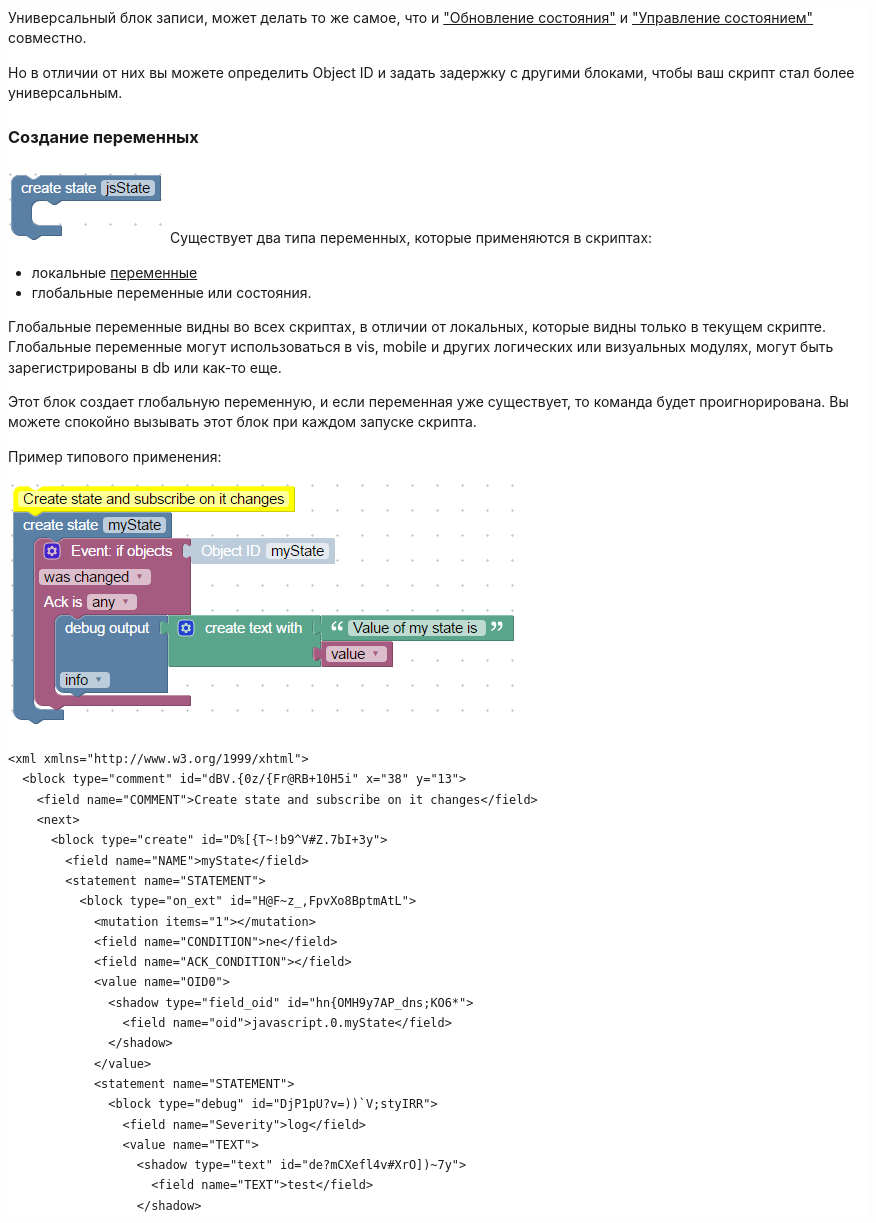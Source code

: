 Универсальный блок записи,  может делать то же самое, что и ["Обновление состояния"](#update-state) и ["Управление состоянием"](#control-state) совместно. 

Но в отличии от них вы можете определить Object ID и задать задержку с другими блоками, чтобы ваш скрипт стал более универсальным.

### Создание переменных
![Create state](img/system_create_en.png)
Существует два типа переменных, которые применяются в скриптах:
- локальные [переменные](#set-variables-value)
- глобальные переменные или состояния. 

Глобальные переменные видны во всех скриптах, в отличии от локальных, которые видны только в текущем скрипте.
Глобальные переменные могут использоваться в vis, mobile и других логических или визуальных модулях, могут быть зарегистрированы в db или как-то еще.

Этот блок создает глобальную переменную, и если переменная уже существует, то команда будет проигнорирована. Вы можете спокойно вызывать этот блок при каждом запуске скрипта.

Пример типового применения:

![Create state](img/system_create_sample1_en.png)

```
<xml xmlns="http://www.w3.org/1999/xhtml">
  <block type="comment" id="dBV.{0z/{Fr@RB+10H5i" x="38" y="13">
    <field name="COMMENT">Create state and subscribe on it changes</field>
    <next>
      <block type="create" id="D%[{T~!b9^V#Z.7bI+3y">
        <field name="NAME">myState</field>
        <statement name="STATEMENT">
          <block type="on_ext" id="H@F~z_,FpvXo8BptmAtL">
            <mutation items="1"></mutation>
            <field name="CONDITION">ne</field>
            <field name="ACK_CONDITION"></field>
            <value name="OID0">
              <shadow type="field_oid" id="hn{OMH9y7AP_dns;KO6*">
                <field name="oid">javascript.0.myState</field>
              </shadow>
            </value>
            <statement name="STATEMENT">
              <block type="debug" id="DjP1pU?v=))`V;styIRR">
                <field name="Severity">log</field>
                <value name="TEXT">
                  <shadow type="text" id="de?mCXefl4v#XrO])~7y">
                    <field name="TEXT">test</field>
                  </shadow>
```